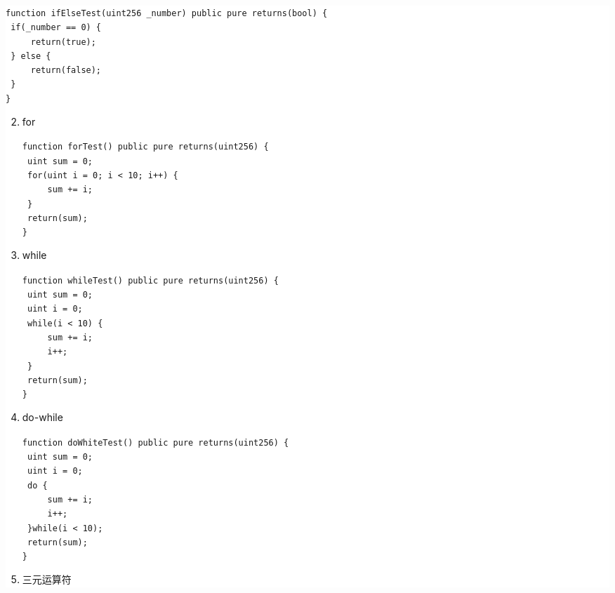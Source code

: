    ```solidity
   function ifElseTest(uint256 _number) public pure returns(bool) {
   	if(_number == 0) {
   		return(true);
   	} else {
   		return(false);
   	}
   }
   ```

   

2. for

   ```solidity
   function forTest() public pure returns(uint256) {
   	uint sum = 0;
   	for(uint i = 0; i < 10; i++) {
   		sum += i;
   	}
   	return(sum);
   }
   ```

   

3. while

   ```solidity
   function whileTest() public pure returns(uint256) {
   	uint sum = 0;
   	uint i = 0;
   	while(i < 10) {
   		sum += i;
   		i++;
   	}
   	return(sum);
   }
   ```

   

4. do-while

   ```solidity
   function doWhiteTest() public pure returns(uint256) {
   	uint sum = 0;
   	uint i = 0;
   	do {
   		sum += i;
   		i++;
   	}while(i < 10);
   	return(sum);
   }
   ```

   

5. 三元运算符
